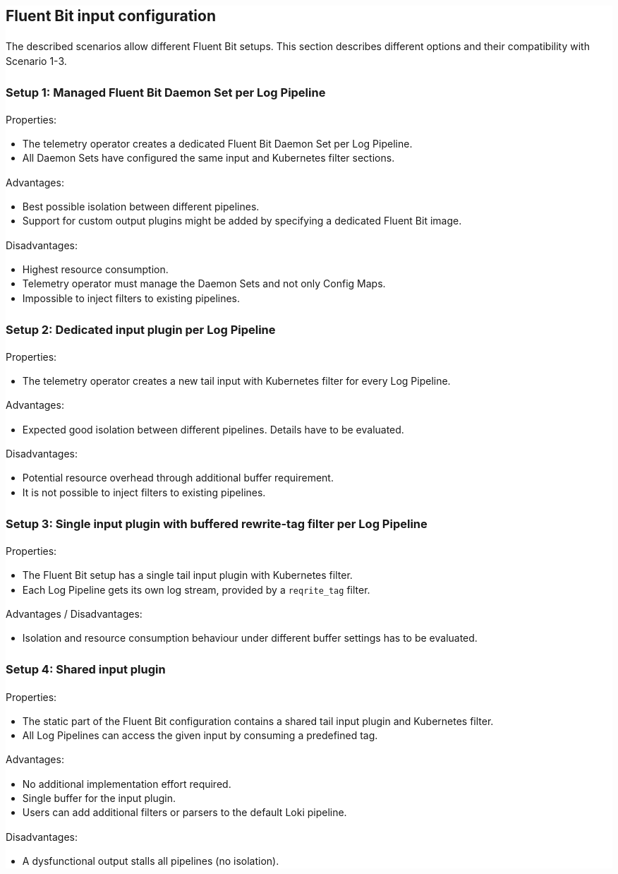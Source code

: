## Fluent Bit input configuration

The described scenarios allow different Fluent Bit setups. This section describes different options and their compatibility with Scenario 1-3.

### Setup 1: Managed Fluent Bit Daemon Set per Log Pipeline

Properties:
* The telemetry operator creates a dedicated Fluent Bit Daemon Set per Log Pipeline.
* All Daemon Sets have configured the same input and Kubernetes filter sections.

Advantages:
* Best possible isolation between different pipelines.
* Support for custom output plugins might be added by specifying a dedicated Fluent Bit image.
 
Disadvantages:
* Highest resource consumption.
* Telemetry operator must manage the Daemon Sets and not only Config Maps.
* Impossible to inject filters to existing pipelines.
 
### Setup 2: Dedicated input plugin per Log Pipeline

Properties:
* The telemetry operator creates a new tail input with Kubernetes filter for every Log Pipeline.

Advantages:
* Expected good isolation between different pipelines. Details have to be evaluated.

Disadvantages:
* Potential resource overhead through additional buffer requirement.
* It is not possible to inject filters to existing pipelines.

### Setup 3: Single input plugin with buffered rewrite-tag filter per Log Pipeline

Properties:
* The Fluent Bit setup has a single tail input plugin with Kubernetes filter.
* Each Log Pipeline gets its own log stream, provided by a `reqrite_tag` filter.

Advantages / Disadvantages:
* Isolation and resource consumption behaviour under different buffer settings has to be evaluated.

### Setup 4: Shared input plugin

Properties:
* The static part of the Fluent Bit configuration contains a shared tail input plugin and Kubernetes filter.
* All Log Pipelines can access the given input by consuming a predefined tag.

Advantages:
* No additional implementation effort required.
* Single buffer for the input plugin.
* Users can add additional filters or parsers to the default Loki pipeline.

Disadvantages:
* A dysfunctional output stalls all pipelines (no isolation).
